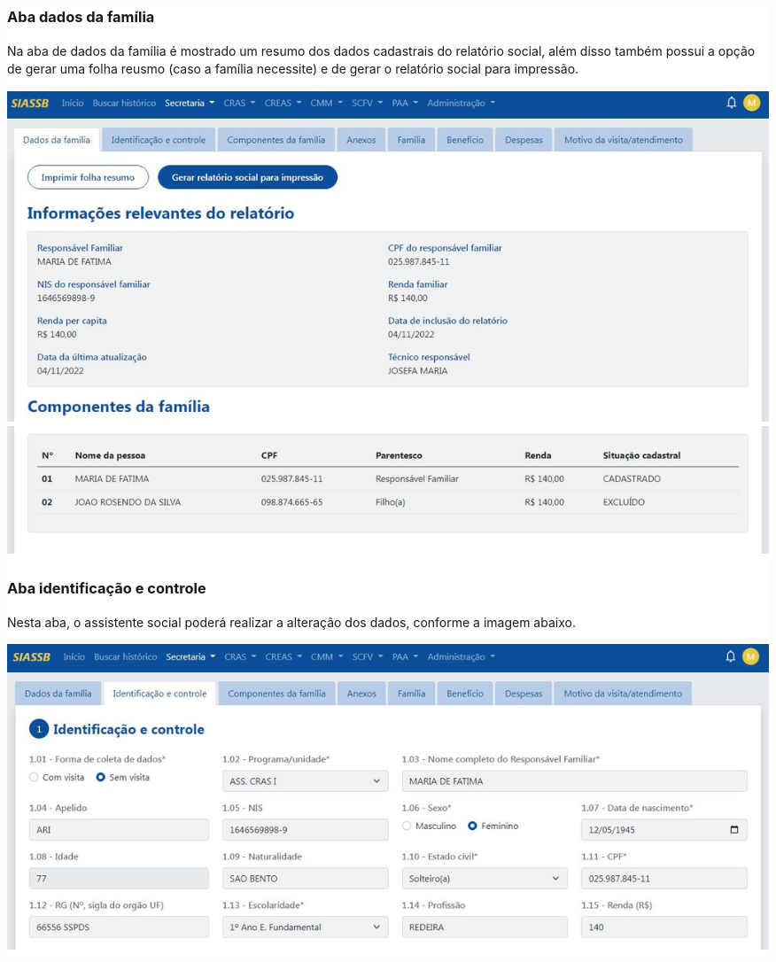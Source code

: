 ### Aba dados da família

Na aba de dados da família é mostrado um resumo dos dados cadastrais do relatório social, além disso também possui a opção de gerar uma folha reusmo (caso a família necessite) e de gerar o relatório social para impressão.

![Aba resumo](../../static/img/secretary/report-social/aba_resumo.jpg)
![Aba resumo composição familiar](../../static/img/secretary/report-social/aba_resumo_componentes.jpg)

### Aba identificação e controle

Nesta aba, o assistente social poderá realizar a alteração dos dados, conforme a imagem abaixo.

![Aba identificação sub-bloco identificação](../../static/img/secretary/report-social/aba_identificao_controle.jpg)